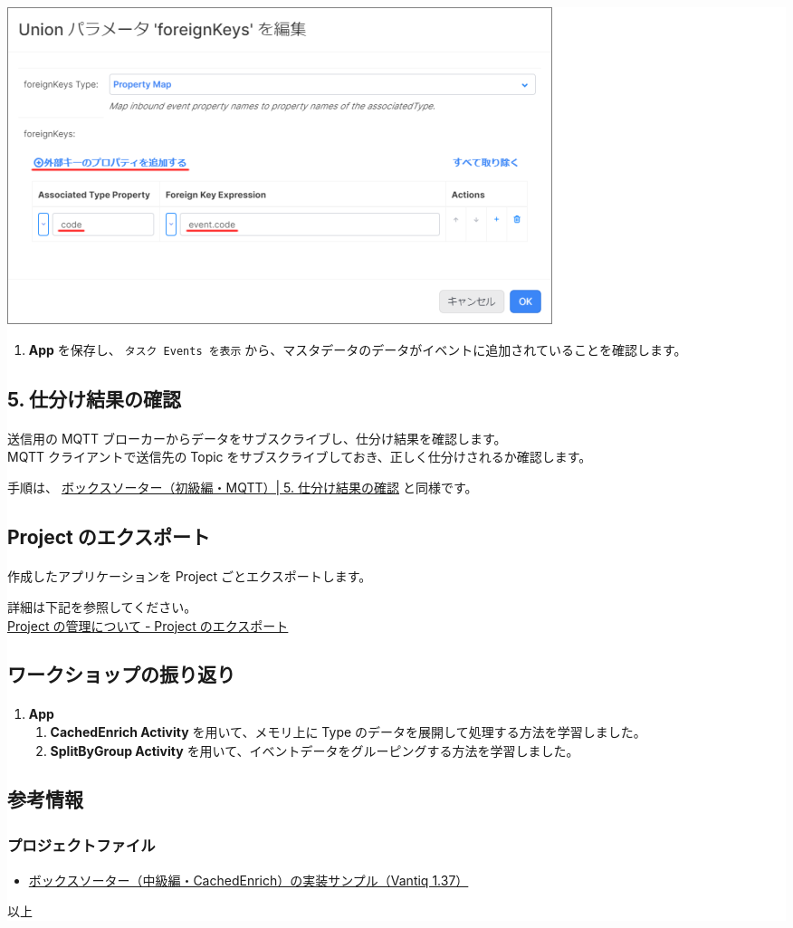    ![app_cachedenrich_05.png](./imgs/app_cachedenrich_05.png)

1. **App** を保存し、 `タスク Events を表示` から、マスタデータのデータがイベントに追加されていることを確認します。

## 5. 仕分け結果の確認

送信用の MQTT ブローカーからデータをサブスクライブし、仕分け結果を確認します。  
MQTT クライアントで送信先の Topic をサブスクライブしておき、正しく仕分けされるか確認します。  

手順は、 [ボックスソーター（初級編・MQTT）| 5. 仕分け結果の確認](./../mqtt/instruction.md#5-仕分け結果の確認) と同様です。

## Project のエクスポート

作成したアプリケーションを Project ごとエクスポートします。  

詳細は下記を参照してください。  
[Project の管理について - Project のエクスポート](/vantiq-introduction/apps-development/vantiq-basic/project/project.md#project-のエクスポート)

## ワークショップの振り返り

1. **App**
   1. **CachedEnrich Activity** を用いて、メモリ上に Type のデータを展開して処理する方法を学習しました。
   1. **SplitByGroup Activity** を用いて、イベントデータをグルーピングする方法を学習しました。

## 参考情報

### プロジェクトファイル

- [ボックスソーター（中級編・CachedEnrich）の実装サンプル（Vantiq 1.37）](./../data/box_sorter_cachedenrich_1.37.zip)

以上
